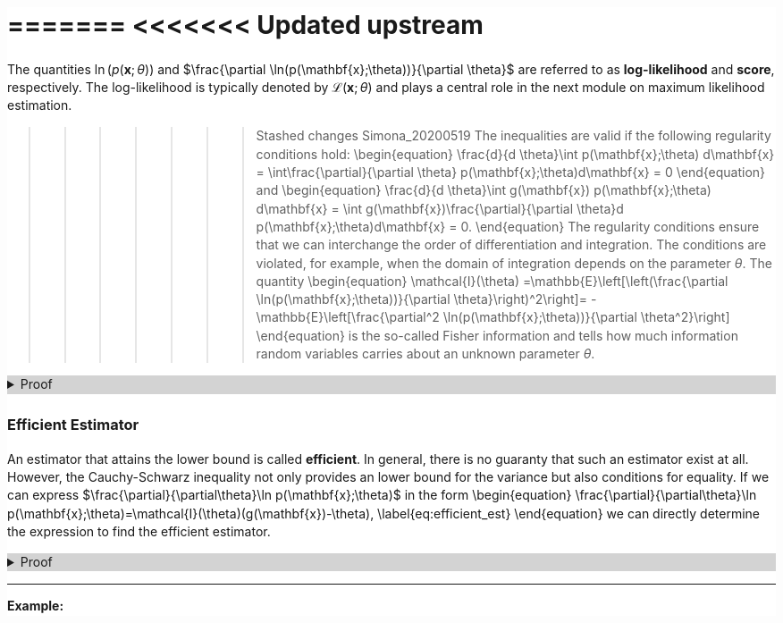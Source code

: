 =======
<<<<<<< Updated upstream
=======
The quantities $\ln(p(\mathbf{x};\theta))$ and $\frac{\partial \ln(p(\mathbf{x};\theta))}{\partial \theta}$ are referred to as **log-likelihood** and **score**, respectively. The log-likelihood is typically denoted by $\mathcal{L}(\mathbf{x};\theta)$ and plays a central role in the next module on maximum likelihood estimation. 

>>>>>>> Stashed changes
>>>>>>> Simona_20200519
The inequalities are valid if the following regularity conditions hold:
\begin{equation}
 \frac{d}{d \theta}\int p(\mathbf{x};\theta) d\mathbf{x} = \int\frac{\partial}{\partial \theta} p(\mathbf{x};\theta)d\mathbf{x} = 0
\end{equation}
and
\begin{equation}
\frac{d}{d \theta}\int g(\mathbf{x}) p(\mathbf{x};\theta) d\mathbf{x} = \int g(\mathbf{x})\frac{\partial}{\partial \theta}d p(\mathbf{x};\theta)d\mathbf{x} = 0.
\end{equation}
The regularity conditions ensure that we can interchange the order of differentiation and integration. The conditions are violated, for example, when the domain of integration depends on the parameter $\theta$. The quantity
\begin{equation}
  \mathcal{I}(\theta) =\mathbb{E}\\left[\\left(\frac{\partial \ln(p(\mathbf{x};\theta))}{\partial \\theta}\\right)^2\\right]= -\mathbb{E}\\left[\frac{\partial^2 \ln(p(\mathbf{x};\theta))}{\partial \\theta^2}\\right]
\end{equation}
is the so-called Fisher information and tells how much information random variables carries about an unknown parameter $\theta$.


<div class="example", style="background-color:LightGray;">
<details><summary>Proof</summary></details>
</div>

### Efficient Estimator
An estimator that attains the lower bound is called **efficient**. In general, there is no guaranty that such an estimator exist at all. However, the Cauchy-Schwarz inequality not only provides an lower bound for the variance but also conditions for equality. If we can express  $\frac{\partial}{\partial\theta}\ln p(\mathbf{x};\theta)$ in the form
\begin{equation}
 \frac{\partial}{\partial\theta}\ln p(\mathbf{x};\theta)=\mathcal{I}(\theta)(g(\mathbf{x})-\theta),
 \label{eq:efficient_est}
\end{equation}
we can directly determine the expression to find the efficient estimator.

<div class="example", style="background-color:LightGray;">
<details><summary>Proof</summary></details>
</div>


---
<b>Example:</b>
